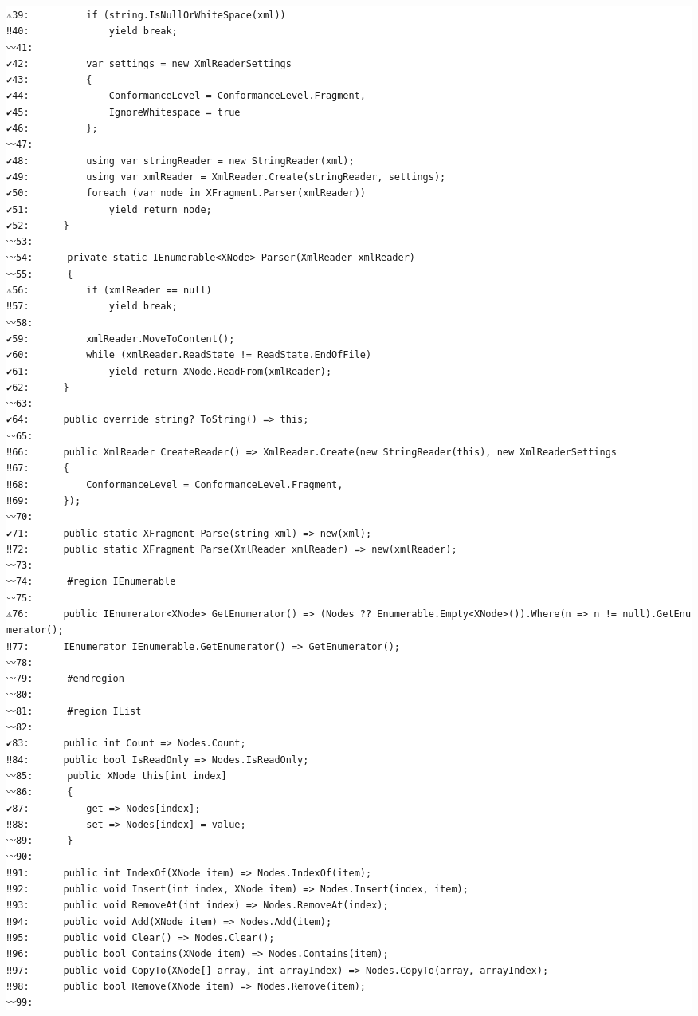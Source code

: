 ```CSharp
⚠39:          if (string.IsNullOrWhiteSpace(xml))
‼40:              yield break;
〰41:  
✔42:          var settings = new XmlReaderSettings
✔43:          {
✔44:              ConformanceLevel = ConformanceLevel.Fragment,
✔45:              IgnoreWhitespace = true
✔46:          };
〰47:  
✔48:          using var stringReader = new StringReader(xml);
✔49:          using var xmlReader = XmlReader.Create(stringReader, settings);
✔50:          foreach (var node in XFragment.Parser(xmlReader))
✔51:              yield return node;
✔52:      }
〰53:  
〰54:      private static IEnumerable<XNode> Parser(XmlReader xmlReader)
〰55:      {
⚠56:          if (xmlReader == null)
‼57:              yield break;
〰58:  
✔59:          xmlReader.MoveToContent();
✔60:          while (xmlReader.ReadState != ReadState.EndOfFile)
✔61:              yield return XNode.ReadFrom(xmlReader);
✔62:      }
〰63:  
✔64:      public override string? ToString() => this;
〰65:  
‼66:      public XmlReader CreateReader() => XmlReader.Create(new StringReader(this), new XmlReaderSettings
‼67:      {
‼68:          ConformanceLevel = ConformanceLevel.Fragment,
‼69:      });
〰70:  
✔71:      public static XFragment Parse(string xml) => new(xml);
‼72:      public static XFragment Parse(XmlReader xmlReader) => new(xmlReader);
〰73:  
〰74:      #region IEnumerable
〰75:  
⚠76:      public IEnumerator<XNode> GetEnumerator() => (Nodes ?? Enumerable.Empty<XNode>()).Where(n => n != null).GetEnumerator();
‼77:      IEnumerator IEnumerable.GetEnumerator() => GetEnumerator();
〰78:  
〰79:      #endregion
〰80:  
〰81:      #region IList
〰82:  
✔83:      public int Count => Nodes.Count;
‼84:      public bool IsReadOnly => Nodes.IsReadOnly;
〰85:      public XNode this[int index]
〰86:      {
✔87:          get => Nodes[index];
‼88:          set => Nodes[index] = value;
〰89:      }
〰90:  
‼91:      public int IndexOf(XNode item) => Nodes.IndexOf(item);
‼92:      public void Insert(int index, XNode item) => Nodes.Insert(index, item);
‼93:      public void RemoveAt(int index) => Nodes.RemoveAt(index);
‼94:      public void Add(XNode item) => Nodes.Add(item);
‼95:      public void Clear() => Nodes.Clear();
‼96:      public bool Contains(XNode item) => Nodes.Contains(item);
‼97:      public void CopyTo(XNode[] array, int arrayIndex) => Nodes.CopyTo(array, arrayIndex);
‼98:      public bool Remove(XNode item) => Nodes.Remove(item);
〰99:  
```